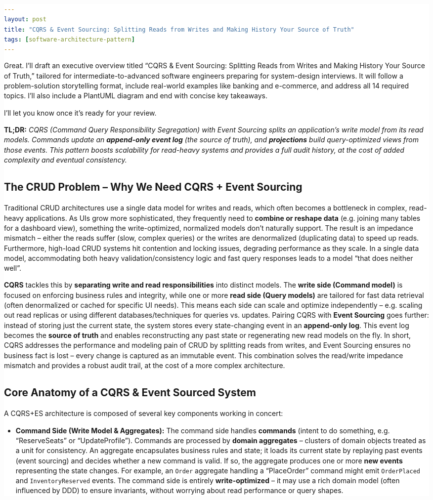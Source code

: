```yaml
---
layout: post
title: "CQRS & Event Sourcing: Splitting Reads from Writes and Making History Your Source of Truth"
tags: [software-architecture-pattern]
---
```


Great. I’ll draft an executive overview titled “CQRS & Event Sourcing: Splitting Reads from Writes and Making History Your Source of Truth,” tailored for intermediate-to-advanced software engineers preparing for system-design interviews. It will follow a problem-solution storytelling format, include real-world examples like banking and e-commerce, and address all 14 required topics. I’ll also include a PlantUML diagram and end with concise key takeaways.

I’ll let you know once it’s ready for your review.


**TL;DR:** *CQRS (Command Query Responsibility Segregation) with Event Sourcing splits an application’s write model from its read models. Commands update an **append-only event log** (the source of truth), and **projections** build query-optimized views from those events. This pattern boosts scalability for read-heavy systems and provides a full audit history, at the cost of added complexity and eventual consistency.*  

## The CRUD Problem – Why We Need CQRS + Event Sourcing

Traditional CRUD architectures use a single data model for writes and reads, which often becomes a bottleneck in complex, read-heavy applications. As UIs grow more sophisticated, they frequently need to **combine or reshape data** (e.g. joining many tables for a dashboard view), something the write-optimized, normalized models don’t naturally support. The result is an impedance mismatch – either the reads suffer (slow, complex queries) or the writes are denormalized (duplicating data) to speed up reads. Furthermore, high-load CRUD systems hit contention and locking issues, degrading performance as they scale. In a single data model, accommodating both heavy validation/consistency logic and fast query responses leads to a model “that does neither well”.

**CQRS** tackles this by **separating write and read responsibilities** into distinct models. The **write side (Command model)** is focused on enforcing business rules and integrity, while one or more **read side (Query models)** are tailored for fast data retrieval (often denormalized or cached for specific UI needs). This means each side can scale and optimize independently – e.g. scaling out read replicas or using different databases/techniques for queries vs. updates. Pairing CQRS with **Event Sourcing** goes further: instead of storing just the current state, the system stores every state-changing event in an **append-only log**. This event log becomes the **source of truth** and enables reconstructing any past state or regenerating new read models on the fly. In short, CQRS addresses the performance and modeling pain of CRUD by splitting reads from writes, and Event Sourcing ensures no business fact is lost – every change is captured as an immutable event. This combination solves the read/write impedance mismatch and provides a robust audit trail, at the cost of a more complex architecture.

## Core Anatomy of a CQRS & Event Sourced System

A CQRS+ES architecture is composed of several key components working in concert:

* **Command Side (Write Model & Aggregates):** The command side handles **commands** (intent to do something, e.g. “ReserveSeats” or “UpdateProfile”). Commands are processed by **domain aggregates** – clusters of domain objects treated as a unit for consistency. An aggregate encapsulates business rules and state; it loads its current state by replaying past events (event sourcing) and decides whether a new command is valid. If so, the aggregate produces one or more **new events** representing the state changes. For example, an `Order` aggregate handling a “PlaceOrder” command might emit `OrderPlaced` and `InventoryReserved` events. The command side is entirely **write-optimized** – it may use a rich domain model (often influenced by DDD) to ensure invariants, without worrying about read performance or query shapes.
